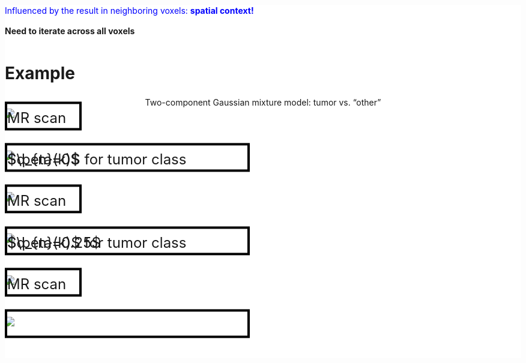 </div>
<div style="color:blue;"> Influenced by the result in neighboring voxels: <b>spatial context!</b> </div>
</div>
</div>
<p class="fragment fade-in" data-fragment-index="1"> <b>Need to iterate across all voxels</b></p>

# Example 
<div style="width:100%; text-align:center;float:center;align:center">
Two-component Gaussian mixture model: tumor vs. “other”
</div>
<div class="r-stack">
<div class="r-hstack fragment fade-out" data-fragment-index="0">
<div class="r-vstack">
<img src="./media/mr_scan_mean_field.png" style="height:400px;transform:translate(0%,0%)">
<div style="width:120px;height:40px;line-height:70px;border:solid black 4px;transform:translate(0%,-70%)">
<p style="font-size:18pt;line-height:0">MR scan</p>
</div>
</div>
<div class="r-vstack">
<img src="./media/tumor_mean_field_beta0.png" style="height:400px;transform:translate(0%,0%)">
<div style="width:400px;height:40px;border:solid black 4px;transform:translate(0%,-70%);padding:0 0 0 0;">
<p style="font-size:18pt;line-height:0;transform:translate(0%,-40%)">$q_{n}(k)$ for tumor class $\beta=0$</p>
</div>
</div>
</div>
<div class="r-hstack fragment fade-in-then-out" data-fragment-index="0">
<div class="r-vstack">
<img src="./media/mr_scan_mean_field.png" style="height:400px;transform:translate(0%,0%)">
<div style="width:120px;height:40px;line-height:70px;border:solid black 4px;transform:translate(0%,-70%)">
<p style="font-size:18pt;line-height:0">MR scan</p>
</div>
</div>
<div class="r-vstack">
<img src="./media/tumor_mean_field_beta25.png" style="height:400px;transform:translate(0%,0%)">
<div style="width:400px;height:40px;border:solid black 4px;transform:translate(0%,-70%);padding:0 0 0 0;">
<p style="font-size:18pt;line-height:0;transform:translate(0%,-40%)">$q_{n}(k)$ for tumor class $\beta=0.25$</p>
</div>
</div>
</div>
<div class="r-hstack fragment fade-in" data-fragment-index="1">
<div class="r-vstack">
<img src="./media/mr_scan_mean_field.png" style="height:400px;transform:translate(0%,0%)">
<div style="width:120px;height:40px;line-height:70px;border:solid black 4px;transform:translate(0%,-70%)">
<p style="font-size:18pt;line-height:0">MR scan</p>
</div>
</div>
<div class="r-vstack">
<img src="./media/tumor_mean_field_beta55.png" style="height:400px;transform:translate(0%,0%)">
<div style="width:400px;height:40px;border:solid black 4px;transform:translate(0%,-70%);padding:0 0 0 0;">